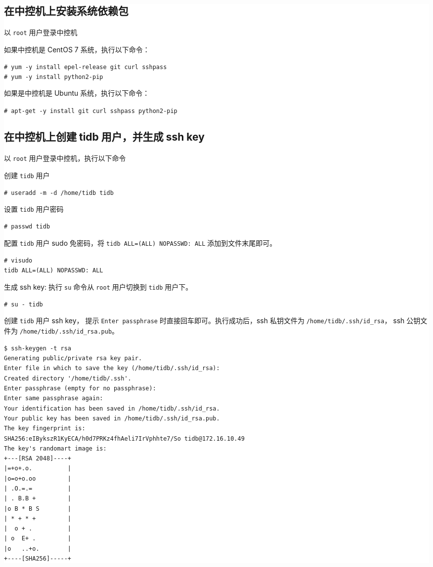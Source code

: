 ## 在中控机上安装系统依赖包

以 `root` 用户登录中控机

如果中控机是 CentOS 7 系统，执行以下命令：

```
# yum -y install epel-release git curl sshpass
# yum -y install python2-pip
```

如果是中控机是 Ubuntu 系统，执行以下命令：

```
# apt-get -y install git curl sshpass python2-pip
```

## 在中控机上创建 tidb 用户，并生成 ssh key

以 `root` 用户登录中控机，执行以下命令

创建 `tidb` 用户

```
# useradd -m -d /home/tidb tidb
```

设置 `tidb` 用户密码

```
# passwd tidb
```

配置 `tidb` 用户 sudo 免密码，将 `tidb ALL=(ALL) NOPASSWD: ALL` 添加到文件末尾即可。

```
# visudo
tidb ALL=(ALL) NOPASSWD: ALL
```

生成 ssh key: 执行 `su` 命令从 `root` 用户切换到 `tidb` 用户下。

```
# su - tidb
```

创建 `tidb` 用户 ssh key， 提示 `Enter passphrase` 时直接回车即可。执行成功后，ssh 私钥文件为 `/home/tidb/.ssh/id_rsa`， ssh 公钥文件为 `/home/tidb/.ssh/id_rsa.pub`。

```
$ ssh-keygen -t rsa
Generating public/private rsa key pair.
Enter file in which to save the key (/home/tidb/.ssh/id_rsa):
Created directory '/home/tidb/.ssh'.
Enter passphrase (empty for no passphrase):
Enter same passphrase again:
Your identification has been saved in /home/tidb/.ssh/id_rsa.
Your public key has been saved in /home/tidb/.ssh/id_rsa.pub.
The key fingerprint is:
SHA256:eIBykszR1KyECA/h0d7PRKz4fhAeli7IrVphhte7/So tidb@172.16.10.49
The key's randomart image is:
+---[RSA 2048]----+
|=+o+.o.          |
|o=o+o.oo         |
| .O.=.=          |
| . B.B +         |
|o B * B S        |
| * + * +         |
|  o + .          |
| o  E+ .         |
|o   ..+o.        |
+----[SHA256]-----+
```